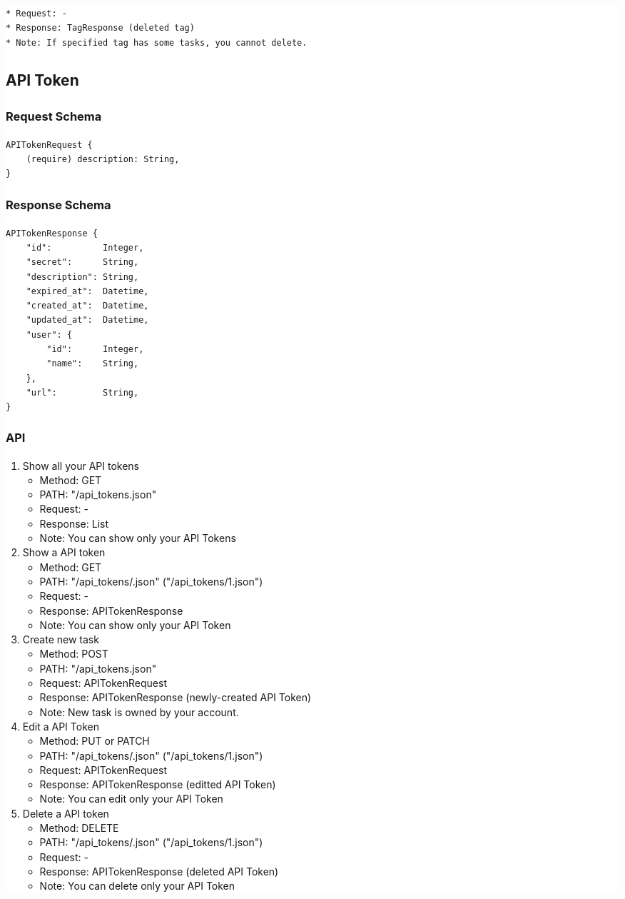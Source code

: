     * Request: -
    * Response: TagResponse (deleted tag)
    * Note: If specified tag has some tasks, you cannot delete.

## API Token
### Request Schema
```
APITokenRequest {
    (require) description: String,
}
```

### Response Schema
```
APITokenResponse {
    "id":          Integer,
    "secret":      String,
    "description": String,
    "expired_at":  Datetime,
    "created_at":  Datetime,
    "updated_at":  Datetime,
    "user": {
        "id":      Integer,
        "name":    String,
    },
    "url":         String,
}
```

### API
1. Show all your API tokens
    * Method: GET
    * PATH: "/api_tokens.json"
    * Request: -
    * Response: List<APITokenResponse>
    * Note: You can show only your API Tokens
2. Show a API token
    * Method: GET
    * PATH: "/api_tokens/<API Token ID>.json" ("/api_tokens/1.json")
    * Request: -
    * Response: APITokenResponse
    * Note: You can show only your API Token
3. Create new task
    * Method: POST
    * PATH: "/api_tokens.json"
    * Request: APITokenRequest
    * Response: APITokenResponse (newly-created API Token)
    * Note: New task is owned by your account.
4. Edit a API Token
    * Method: PUT or PATCH
    * PATH: "/api_tokens/<API Token ID>.json" ("/api_tokens/1.json")
    * Request: APITokenRequest
    * Response: APITokenResponse (editted API Token)
    * Note: You can edit only your API Token
5. Delete a API token
    * Method: DELETE
    * PATH: "/api_tokens/<API Token ID>.json" ("/api_tokens/1.json")
    * Request: -
    * Response: APITokenResponse (deleted API Token)
    * Note: You can delete only your API Token

